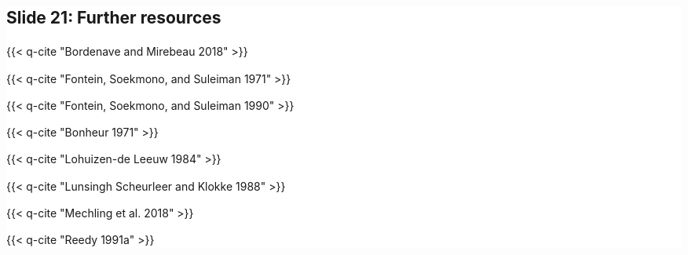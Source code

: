 ## Slide 21: Further resources

{{< q-cite "Bordenave and Mirebeau 2018" >}}

{{< q-cite "Fontein, Soekmono, and Suleiman 1971" >}}

{{< q-cite "Fontein, Soekmono, and Suleiman 1990" >}}

{{< q-cite "Bonheur 1971" >}}

{{< q-cite "Lohuizen-de Leeuw 1984" >}}

{{< q-cite "Lunsingh Scheurleer and Klokke 1988" >}}

{{< q-cite "Mechling et al. 2018" >}}

{{< q-cite "Reedy 1991a" >}}
